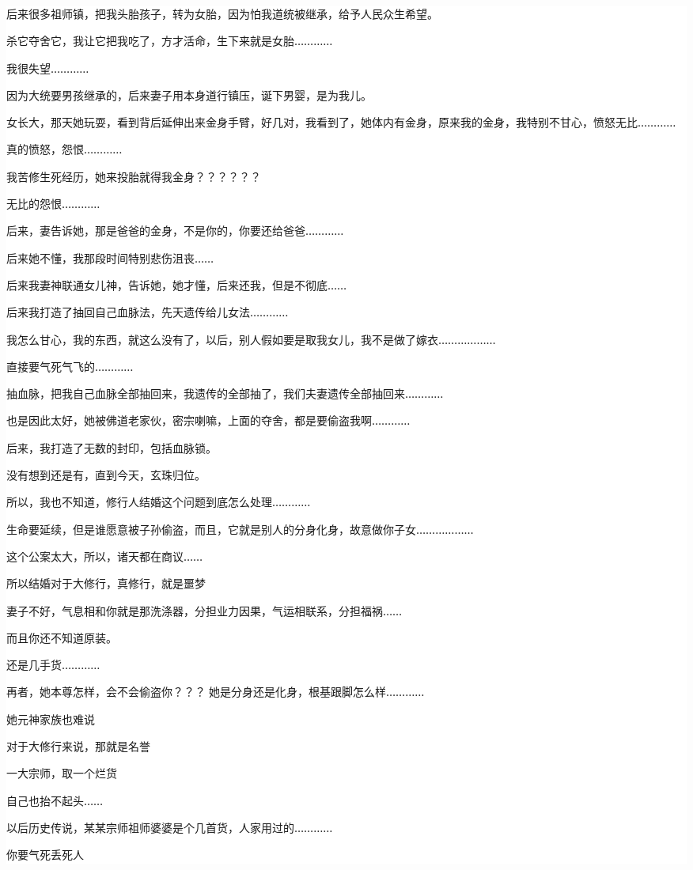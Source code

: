 后来很多祖师镇，把我头胎孩子，转为女胎，因为怕我道统被继承，给予人民众生希望。

杀它夺舍它，我让它把我吃了，方才活命，生下来就是女胎…………

我很失望…………

因为大统要男孩继承的，后来妻子用本身道行镇压，诞下男婴，是为我儿。

女长大，那天她玩耍，看到背后延伸出来金身手臂，好几对，我看到了，她体内有金身，原来我的金身，我特别不甘心，愤怒无比…………

真的愤怒，怨恨…………

我苦修生死经历，她来投胎就得我金身？？？？？？

无比的怨恨…………

后来，妻告诉她，那是爸爸的金身，不是你的，你要还给爸爸…………

后来她不懂，我那段时间特别悲伤沮丧……

后来我妻神联通女儿神，告诉她，她才懂，后来还我，但是不彻底……

后来我打造了抽回自己血脉法，先天遗传给儿女法…………

我怎么甘心，我的东西，就这么没有了，以后，别人假如要是取我女儿，我不是做了嫁衣………………

直接要气死气飞的…………

抽血脉，把我自己血脉全部抽回来，我遗传的全部抽了，我们夫妻遗传全部抽回来…………

也是因此太好，她被佛道老家伙，密宗喇嘛，上面的夺舍，都是要偷盗我啊…………


后来，我打造了无数的封印，包括血脉锁。

没有想到还是有，直到今天，玄珠归位。

所以，我也不知道，修行人结婚这个问题到底怎么处理…………

生命要延续，但是谁愿意被子孙偷盗，而且，它就是别人的分身化身，故意做你子女………………

这个公案太大，所以，诸天都在商议……

所以结婚对于大修行，真修行，就是噩梦

妻子不好，气息相和你就是那洗涤器，分担业力因果，气运相联系，分担福祸……

而且你还不知道原装。

还是几手货…………

再者，她本尊怎样，会不会偷盗你？？？
她是分身还是化身，根基跟脚怎么样…………

她元神家族也难说

对于大修行来说，那就是名誉

一大宗师，取一个烂货

自己也抬不起头……

以后历史传说，某某宗师祖师婆婆是个几首货，人家用过的…………

你要气死丢死人
